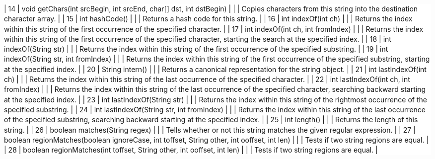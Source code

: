 | 14     | void getChars(int srcBegin, int srcEnd, char[] dst, int dstBegin)                                                                                                                     |
|        | Copies characters from this string into the destination character array.                                                                                                              |
| 15     | int hashCode()                                                                                                                                                                        |
|        | Returns a hash code for this string.                                                                                                                                                  |
| 16     | int indexOf(int ch)                                                                                                                                                                   |
|        | Returns the index within this string of the first occurrence of the specified character.                                                                                              |
| 17     | int indexOf(int ch, int fromIndex)                                                                                                                                                    |
|        | Returns the index within this string of the first occurrence of the specified character, starting the search at the specified index.                                                  |
| 18     | int indexOf(String str)                                                                                                                                                               |
|        | Returns the index within this string of the first occurrence of the specified substring.                                                                                              |
| 19     | int indexOf(String str, int fromIndex)                                                                                                                                                |
|        | Returns the index within this string of the first occurrence of the specified substring, starting at the specified index.                                                             |
| 20     | String intern()                                                                                                                                                                       |
|        | Returns a canonical representation for the string object.                                                                                                                             |
| 21     | int lastIndexOf(int ch)                                                                                                                                                               |
|        | Returns the index within this string of the last occurrence of the specified character.                                                                                               |
| 22     | int lastIndexOf(int ch, int fromIndex)                                                                                                                                                |
|        | Returns the index within this string of the last occurrence of the specified character, searching backward starting at the specified index.                                           |
| 23     | int lastIndexOf(String str)                                                                                                                                                           |
|        | Returns the index within this string of the rightmost occurrence of the specified substring.                                                                                          |
| 24     | int lastIndexOf(String str, int fromIndex)                                                                                                                                            |
|        | Returns the index within this string of the last occurrence of the specified substring, searching backward starting at the specified index.                                           |
| 25     | int length()                                                                                                                                                                          |
|        | Returns the length of this string.                                                                                                                                                    |
| 26     | boolean matches(String regex)                                                                                                                                                         |
|        | Tells whether or not this string matches the given regular expression.                                                                                                                |
| 27     | boolean regionMatches(boolean ignoreCase, int toffset, String other, int ooffset, int len)                                                                                            |
|        | Tests if two string regions are equal.                                                                                                                                                |
| 28     | boolean regionMatches(int toffset, String other, int ooffset, int len)                                                                                                                |
|        | Tests if two string regions are equal.                                                                                                                                                |